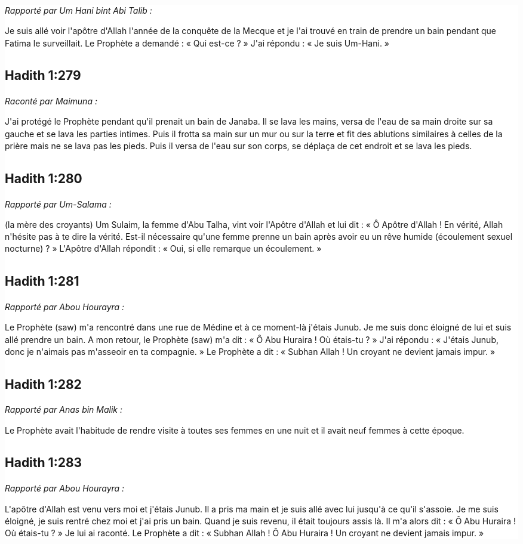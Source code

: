 _Rapporté par Um Hani bint Abi Talib :_

Je suis allé voir l'apôtre d'Allah l'année de la conquête de la Mecque et je l'ai trouvé en train de prendre un bain pendant que Fatima le surveillait. Le Prophète a demandé : « Qui est-ce ? » J'ai répondu : « Je suis Um-Hani. »


## Hadith 1:279

_Raconté par Maimuna :_

J'ai protégé le Prophète pendant qu'il prenait un bain de Janaba. Il se lava les mains, versa de l'eau de sa main droite sur sa gauche et se lava les parties intimes. Puis il frotta sa main sur un mur ou sur la terre et fit des ablutions similaires à celles de la prière mais ne se lava pas les pieds. Puis il versa de l'eau sur son corps, se déplaça de cet endroit et se lava les pieds.


## Hadith 1:280

_Rapporté par Um-Salama :_

(la mère des croyants) Um Sulaim, la femme d'Abu Talha, vint voir l'Apôtre d'Allah et lui dit : « Ô Apôtre d'Allah ! En vérité, Allah n'hésite pas à te dire la vérité. Est-il nécessaire qu'une femme prenne un bain après avoir eu un rêve humide (écoulement sexuel nocturne) ? » L'Apôtre d'Allah répondit : « Oui, si elle remarque un écoulement. »


## Hadith 1:281

_Rapporté par Abou Hourayra :_

Le Prophète (saw) m'a rencontré dans une rue de Médine et à ce moment-là j'étais Junub. Je me suis donc éloigné de lui et suis allé prendre un bain. A mon retour, le Prophète (saw) m'a dit : « Ô Abu Huraira ! Où étais-tu ? » J'ai répondu : « J'étais Junub, donc je n'aimais pas m'asseoir en ta compagnie. » Le Prophète a dit : « Subhan Allah ! Un croyant ne devient jamais impur. »


## Hadith 1:282

_Rapporté par Anas bin Malik :_

Le Prophète avait l'habitude de rendre visite à toutes ses femmes en une nuit et il avait neuf femmes à cette époque.


## Hadith 1:283

_Rapporté par Abou Hourayra :_

L'apôtre d'Allah est venu vers moi et j'étais Junub. Il a pris ma main et je suis allé avec lui jusqu'à ce qu'il s'assoie. Je me suis éloigné, je suis rentré chez moi et j'ai pris un bain. Quand je suis revenu, il était toujours assis là. Il m'a alors dit : « Ô Abu Huraira ! Où étais-tu ? » Je lui ai raconté. Le Prophète a dit : « Subhan Allah ! Ô Abu Huraira ! Un croyant ne devient jamais impur. »
